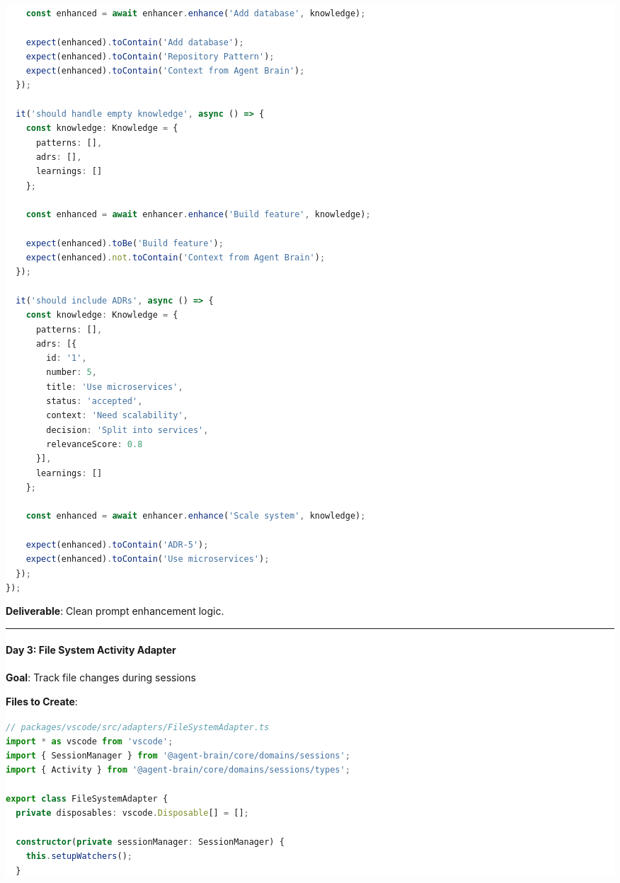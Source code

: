```typescript
    const enhanced = await enhancer.enhance('Add database', knowledge);

    expect(enhanced).toContain('Add database');
    expect(enhanced).toContain('Repository Pattern');
    expect(enhanced).toContain('Context from Agent Brain');
  });

  it('should handle empty knowledge', async () => {
    const knowledge: Knowledge = {
      patterns: [],
      adrs: [],
      learnings: []
    };

    const enhanced = await enhancer.enhance('Build feature', knowledge);

    expect(enhanced).toBe('Build feature');
    expect(enhanced).not.toContain('Context from Agent Brain');
  });

  it('should include ADRs', async () => {
    const knowledge: Knowledge = {
      patterns: [],
      adrs: [{
        id: '1',
        number: 5,
        title: 'Use microservices',
        status: 'accepted',
        context: 'Need scalability',
        decision: 'Split into services',
        relevanceScore: 0.8
      }],
      learnings: []
    };

    const enhanced = await enhancer.enhance('Scale system', knowledge);

    expect(enhanced).toContain('ADR-5');
    expect(enhanced).toContain('Use microservices');
  });
});
```

**Deliverable**: Clean prompt enhancement logic.

---

#### Day 3: File System Activity Adapter

**Goal**: Track file changes during sessions

**Files to Create**:
```typescript
// packages/vscode/src/adapters/FileSystemAdapter.ts
import * as vscode from 'vscode';
import { SessionManager } from '@agent-brain/core/domains/sessions';
import { Activity } from '@agent-brain/core/domains/sessions/types';

export class FileSystemAdapter {
  private disposables: vscode.Disposable[] = [];

  constructor(private sessionManager: SessionManager) {
    this.setupWatchers();
  }

```
